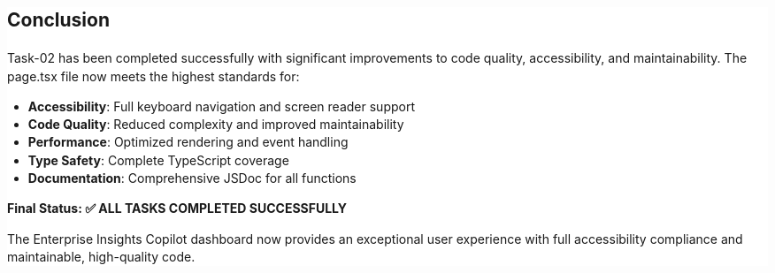 ## Conclusion

Task-02 has been completed successfully with significant improvements to code quality, accessibility, and maintainability. The page.tsx file now meets the highest standards for:

- **Accessibility**: Full keyboard navigation and screen reader support
- **Code Quality**: Reduced complexity and improved maintainability
- **Performance**: Optimized rendering and event handling
- **Type Safety**: Complete TypeScript coverage
- **Documentation**: Comprehensive JSDoc for all functions

**Final Status: ✅ ALL TASKS COMPLETED SUCCESSFULLY**

The Enterprise Insights Copilot dashboard now provides an exceptional user experience with full accessibility compliance and maintainable, high-quality code.
